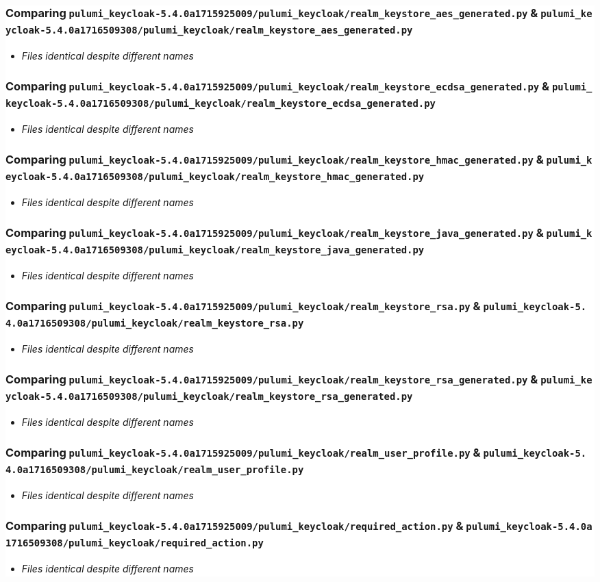 ### Comparing `pulumi_keycloak-5.4.0a1715925009/pulumi_keycloak/realm_keystore_aes_generated.py` & `pulumi_keycloak-5.4.0a1716509308/pulumi_keycloak/realm_keystore_aes_generated.py`

 * *Files identical despite different names*

### Comparing `pulumi_keycloak-5.4.0a1715925009/pulumi_keycloak/realm_keystore_ecdsa_generated.py` & `pulumi_keycloak-5.4.0a1716509308/pulumi_keycloak/realm_keystore_ecdsa_generated.py`

 * *Files identical despite different names*

### Comparing `pulumi_keycloak-5.4.0a1715925009/pulumi_keycloak/realm_keystore_hmac_generated.py` & `pulumi_keycloak-5.4.0a1716509308/pulumi_keycloak/realm_keystore_hmac_generated.py`

 * *Files identical despite different names*

### Comparing `pulumi_keycloak-5.4.0a1715925009/pulumi_keycloak/realm_keystore_java_generated.py` & `pulumi_keycloak-5.4.0a1716509308/pulumi_keycloak/realm_keystore_java_generated.py`

 * *Files identical despite different names*

### Comparing `pulumi_keycloak-5.4.0a1715925009/pulumi_keycloak/realm_keystore_rsa.py` & `pulumi_keycloak-5.4.0a1716509308/pulumi_keycloak/realm_keystore_rsa.py`

 * *Files identical despite different names*

### Comparing `pulumi_keycloak-5.4.0a1715925009/pulumi_keycloak/realm_keystore_rsa_generated.py` & `pulumi_keycloak-5.4.0a1716509308/pulumi_keycloak/realm_keystore_rsa_generated.py`

 * *Files identical despite different names*

### Comparing `pulumi_keycloak-5.4.0a1715925009/pulumi_keycloak/realm_user_profile.py` & `pulumi_keycloak-5.4.0a1716509308/pulumi_keycloak/realm_user_profile.py`

 * *Files identical despite different names*

### Comparing `pulumi_keycloak-5.4.0a1715925009/pulumi_keycloak/required_action.py` & `pulumi_keycloak-5.4.0a1716509308/pulumi_keycloak/required_action.py`

 * *Files identical despite different names*
